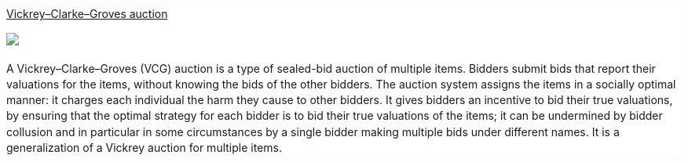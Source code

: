 <div class="card-title">

[Vickrey–Clarke–Groves
auction](https://en.wikipedia.org/wiki/Vickrey%E2%80%93Clarke%E2%80%93Groves_auction)

</div>

<div class="card-image">

[![](https://upload.wikimedia.org/wikipedia/commons/thumb/f/ff/Microcosm_of_London_Plate_006_-_Auction_Room%2C_Christie%27s_%28colour%29.jpg/1200px-Microcosm_of_London_Plate_006_-_Auction_Room%2C_Christie%27s_%28colour%29.jpg)](https://en.wikipedia.org/wiki/Vickrey%E2%80%93Clarke%E2%80%93Groves_auction)

</div>

A Vickrey–Clarke–Groves (VCG) auction is a type of sealed-bid auction of
multiple items. Bidders submit bids that report their valuations for the
items, without knowing the bids of the other bidders. The auction system
assigns the items in a socially optimal manner: it charges each
individual the harm they cause to other bidders. It gives bidders an
incentive to bid their true valuations, by ensuring that the optimal
strategy for each bidder is to bid their true valuations of the items;
it can be undermined by bidder collusion and in particular in some
circumstances by a single bidder making multiple bids under different
names. It is a generalization of a Vickrey auction for multiple items.

</div>

</div>
